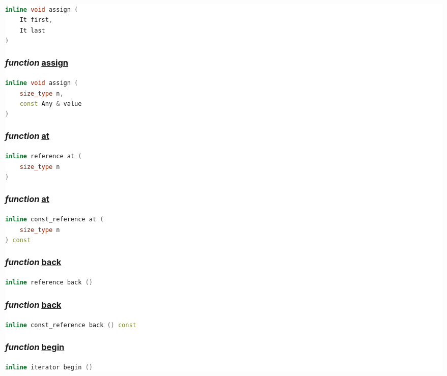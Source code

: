 ```cpp
inline void assign (
    It first,
    It last
) 
```



### _function_ <a id="08733ad9" href="#08733ad9">assign</a>

```cpp
inline void assign (
    size_type n,
    const Any & value
) 
```



### _function_ <a id="9f7c70b7" href="#9f7c70b7">at</a>

```cpp
inline reference at (
    size_type n
) 
```



### _function_ <a id="76c27286" href="#76c27286">at</a>

```cpp
inline const_reference at (
    size_type n
) const 
```



### _function_ <a id="67d72e1f" href="#67d72e1f">back</a>

```cpp
inline reference back () 
```



### _function_ <a id="555ad065" href="#555ad065">back</a>

```cpp
inline const_reference back () const 
```



### _function_ <a id="39bc88bf" href="#39bc88bf">begin</a>

```cpp
inline iterator begin () 
```
